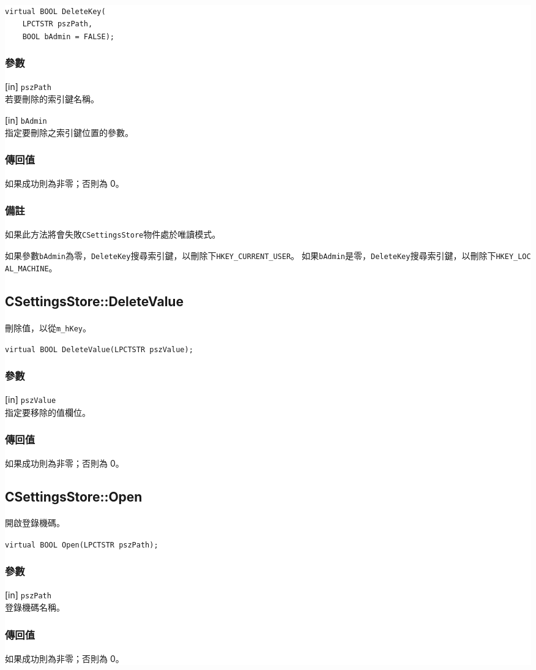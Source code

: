 ```  
virtual BOOL DeleteKey(
    LPCTSTR pszPath,  
    BOOL bAdmin = FALSE);
```  
  
### <a name="parameters"></a>參數  
 [in] `pszPath`  
 若要刪除的索引鍵名稱。  
  
 [in] `bAdmin`  
 指定要刪除之索引鍵位置的參數。  
  
### <a name="return-value"></a>傳回值  
 如果成功則為非零；否則為 0。  
  
### <a name="remarks"></a>備註  
 如果此方法將會失敗`CSettingsStore`物件處於唯讀模式。  
  
 如果參數`bAdmin`為零，`DeleteKey`搜尋索引鍵，以刪除下`HKEY_CURRENT_USER`。 如果`bAdmin`是零，`DeleteKey`搜尋索引鍵，以刪除下`HKEY_LOCAL_MACHINE`。  
  
##  <a name="a-namedeletevaluea--csettingsstoredeletevalue"></a><a name="deletevalue"></a>CSettingsStore::DeleteValue  
 刪除值，以從`m_hKey`。  
  
```  
virtual BOOL DeleteValue(LPCTSTR pszValue);
```  
  
### <a name="parameters"></a>參數  
 [in] `pszValue`  
 指定要移除的值欄位。  
  
### <a name="return-value"></a>傳回值  
 如果成功則為非零；否則為 0。  
  
##  <a name="a-nameopena--csettingsstoreopen"></a><a name="open"></a>CSettingsStore::Open  
 開啟登錄機碼。  
  
```  
virtual BOOL Open(LPCTSTR pszPath);
```  
  
### <a name="parameters"></a>參數  
 [in] `pszPath`  
 登錄機碼名稱。  
  
### <a name="return-value"></a>傳回值  
 如果成功則為非零；否則為 0。  
  